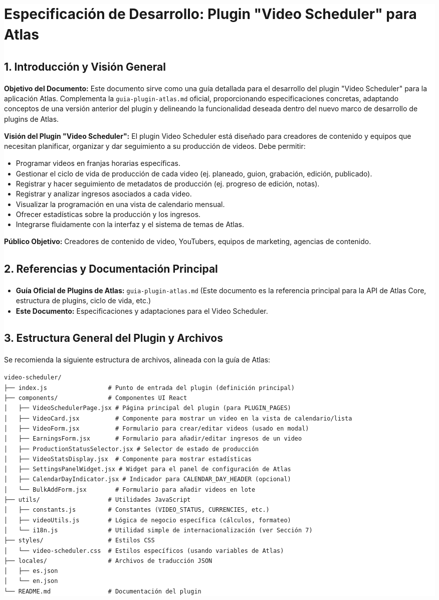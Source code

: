 # Especificación de Desarrollo: Plugin "Video Scheduler" para Atlas

## 1. Introducción y Visión General

**Objetivo del Documento:**
Este documento sirve como una guía detallada para el desarrollo del plugin "Video Scheduler" para la aplicación Atlas. Complementa la `guia-plugin-atlas.md` oficial, proporcionando especificaciones concretas, adaptando conceptos de una versión anterior del plugin y delineando la funcionalidad deseada dentro del nuevo marco de desarrollo de plugins de Atlas.

**Visión del Plugin "Video Scheduler":**
El plugin Video Scheduler está diseñado para creadores de contenido y equipos que necesitan planificar, organizar y dar seguimiento a su producción de videos. Debe permitir:

*   Programar videos en franjas horarias específicas.
*   Gestionar el ciclo de vida de producción de cada video (ej. planeado, guion, grabación, edición, publicado).
*   Registrar y hacer seguimiento de metadatos de producción (ej. progreso de edición, notas).
*   Registrar y analizar ingresos asociados a cada video.
*   Visualizar la programación en una vista de calendario mensual.
*   Ofrecer estadísticas sobre la producción y los ingresos.
*   Integrarse fluidamente con la interfaz y el sistema de temas de Atlas.

**Público Objetivo:** Creadores de contenido de video, YouTubers, equipos de marketing, agencias de contenido.

## 2. Referencias y Documentación Principal

*   **Guía Oficial de Plugins de Atlas:** `guia-plugin-atlas.md` (Este documento es la referencia principal para la API de Atlas Core, estructura de plugins, ciclo de vida, etc.)
*   **Este Documento:** Especificaciones y adaptaciones para el Video Scheduler.

## 3. Estructura General del Plugin y Archivos

Se recomienda la siguiente estructura de archivos, alineada con la guía de Atlas:

```
video-scheduler/
├── index.js                 # Punto de entrada del plugin (definición principal)
├── components/              # Componentes UI React
│   ├── VideoSchedulerPage.jsx # Página principal del plugin (para PLUGIN_PAGES)
│   ├── VideoCard.jsx          # Componente para mostrar un video en la vista de calendario/lista
│   ├── VideoForm.jsx          # Formulario para crear/editar videos (usado en modal)
│   ├── EarningsForm.jsx       # Formulario para añadir/editar ingresos de un video
│   ├── ProductionStatusSelector.jsx # Selector de estado de producción
│   ├── VideoStatsDisplay.jsx  # Componente para mostrar estadísticas
│   ├── SettingsPanelWidget.jsx # Widget para el panel de configuración de Atlas
│   ├── CalendarDayIndicator.jsx # Indicador para CALENDAR_DAY_HEADER (opcional)
│   └── BulkAddForm.jsx        # Formulario para añadir videos en lote
├── utils/                   # Utilidades JavaScript
│   ├── constants.js         # Constantes (VIDEO_STATUS, CURRENCIES, etc.)
│   ├── videoUtils.js        # Lógica de negocio específica (cálculos, formateo)
│   └── i18n.js              # Utilidad simple de internacionalización (ver Sección 7)
├── styles/                  # Estilos CSS
│   └── video-scheduler.css  # Estilos específicos (usando variables de Atlas)
├── locales/                 # Archivos de traducción JSON
│   ├── es.json
│   └── en.json
└── README.md                # Documentación del plugin
```
